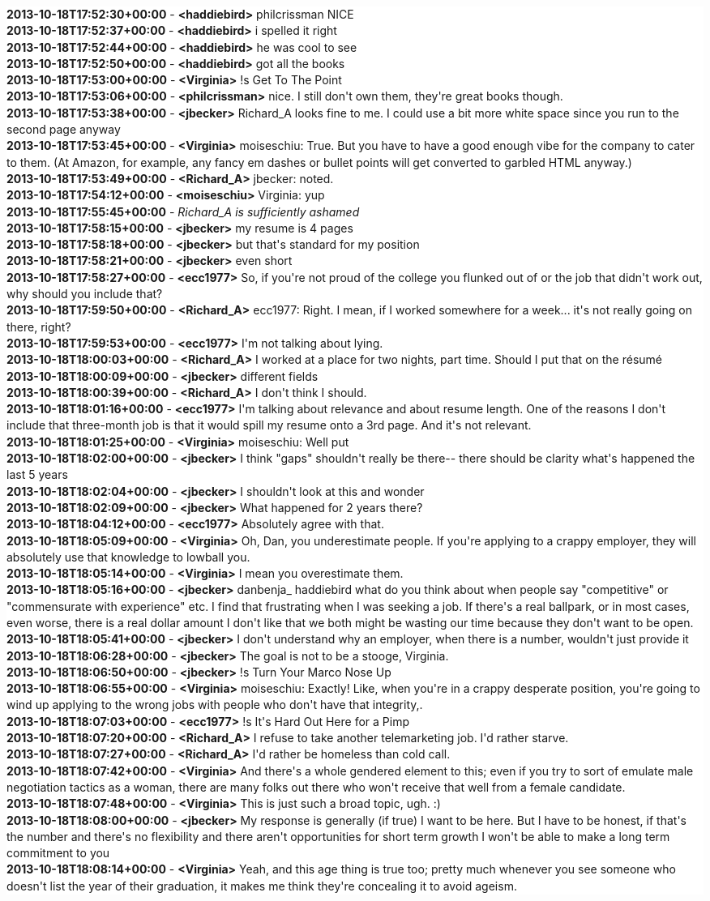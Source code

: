 **2013-10-18T17:52:30+00:00** - **&lt;haddiebird&gt;** philcrissman NICE  
**2013-10-18T17:52:37+00:00** - **&lt;haddiebird&gt;** i spelled it right  
**2013-10-18T17:52:44+00:00** - **&lt;haddiebird&gt;** he was cool to see  
**2013-10-18T17:52:50+00:00** - **&lt;haddiebird&gt;** got all the books  
**2013-10-18T17:53:00+00:00** - **&lt;Virginia&gt;** !s Get To The Point  
**2013-10-18T17:53:06+00:00** - **&lt;philcrissman&gt;** nice. I still don't own them, they're great books though.  
**2013-10-18T17:53:38+00:00** - **&lt;jbecker&gt;** Richard_A looks fine to me. I could use a bit more white space since you run to the second page anyway  
**2013-10-18T17:53:45+00:00** - **&lt;Virginia&gt;** moiseschiu: True. But you have to have a good enough vibe for the company to cater to them. (At Amazon, for example, any fancy em dashes or bullet points will get converted to garbled HTML anyway.)  
**2013-10-18T17:53:49+00:00** - **&lt;Richard_A&gt;** jbecker: noted.  
**2013-10-18T17:54:12+00:00** - **&lt;moiseschiu&gt;** Virginia: yup  
**2013-10-18T17:55:45+00:00** - *Richard_A is sufficiently ashamed*  
**2013-10-18T17:58:15+00:00** - **&lt;jbecker&gt;** my resume is 4 pages  
**2013-10-18T17:58:18+00:00** - **&lt;jbecker&gt;** but that's standard for my position  
**2013-10-18T17:58:21+00:00** - **&lt;jbecker&gt;** even short  
**2013-10-18T17:58:27+00:00** - **&lt;ecc1977&gt;** So, if you're not proud of the college you flunked out of or the job that didn't work out, why should you include that?  
**2013-10-18T17:59:50+00:00** - **&lt;Richard_A&gt;** ecc1977: Right. I mean, if I worked somewhere for a week... it's not really going on there, right?  
**2013-10-18T17:59:53+00:00** - **&lt;ecc1977&gt;** I'm not talking about lying.  
**2013-10-18T18:00:03+00:00** - **&lt;Richard_A&gt;** I worked at a place for two nights, part time. Should I put that on the résumé  
**2013-10-18T18:00:09+00:00** - **&lt;jbecker&gt;** different fields  
**2013-10-18T18:00:39+00:00** - **&lt;Richard_A&gt;** I don't think I should.  
**2013-10-18T18:01:16+00:00** - **&lt;ecc1977&gt;** I'm talking about relevance and about resume length. One of the reasons I don't include that three-month job is that it would spill my resume onto a 3rd page. And it's not relevant.  
**2013-10-18T18:01:25+00:00** - **&lt;Virginia&gt;** moiseschiu: Well put  
**2013-10-18T18:02:00+00:00** - **&lt;jbecker&gt;** I think "gaps" shouldn't really be there-- there should be clarity what's happened the last 5 years  
**2013-10-18T18:02:04+00:00** - **&lt;jbecker&gt;** I shouldn't look at this and wonder  
**2013-10-18T18:02:09+00:00** - **&lt;jbecker&gt;** What happened for 2 years there?  
**2013-10-18T18:04:12+00:00** - **&lt;ecc1977&gt;** Absolutely agree with that.  
**2013-10-18T18:05:09+00:00** - **&lt;Virginia&gt;** Oh, Dan, you underestimate people. If you're applying to a crappy employer, they will absolutely use that knowledge to lowball you.  
**2013-10-18T18:05:14+00:00** - **&lt;Virginia&gt;** I mean you overestimate them.  
**2013-10-18T18:05:16+00:00** - **&lt;jbecker&gt;** danbenja_ haddiebird what do you think about when people say "competitive" or "commensurate with experience" etc. I find that frustrating when I was seeking a job. If there's a real ballpark, or in most cases, even worse, there is a real dollar amount I don't like that we both might be wasting our time because they don't want to be open.  
**2013-10-18T18:05:41+00:00** - **&lt;jbecker&gt;** I don't understand why an employer, when there is a number, wouldn't just provide it  
**2013-10-18T18:06:28+00:00** - **&lt;jbecker&gt;** The goal is not to be a stooge, Virginia.  
**2013-10-18T18:06:50+00:00** - **&lt;jbecker&gt;** !s Turn Your Marco Nose Up  
**2013-10-18T18:06:55+00:00** - **&lt;Virginia&gt;** moiseschiu: Exactly! Like, when you're in a crappy desperate position, you're going to wind up applying to the wrong jobs with people who don't have that integrity,.  
**2013-10-18T18:07:03+00:00** - **&lt;ecc1977&gt;** !s It's Hard Out Here for a Pimp  
**2013-10-18T18:07:20+00:00** - **&lt;Richard_A&gt;** I refuse to take another telemarketing job. I'd rather starve.  
**2013-10-18T18:07:27+00:00** - **&lt;Richard_A&gt;** I'd rather be homeless than cold call.  
**2013-10-18T18:07:42+00:00** - **&lt;Virginia&gt;** And there's a whole gendered element to this; even if you try to sort of emulate male negotiation tactics as a woman, there are many folks out there who won't receive that well from a female candidate.  
**2013-10-18T18:07:48+00:00** - **&lt;Virginia&gt;** This is just such a broad topic, ugh. :)  
**2013-10-18T18:08:00+00:00** - **&lt;jbecker&gt;** My response is generally (if true) I want to be here. But I have to be honest, if that's the number and there's no flexibility and there aren't opportunities for short term growth I won't be able to make a long term commitment to you  
**2013-10-18T18:08:14+00:00** - **&lt;Virginia&gt;** Yeah, and this age thing is true too; pretty much whenever you see someone who doesn't list the year of their graduation, it makes me think they're concealing it to avoid ageism.  